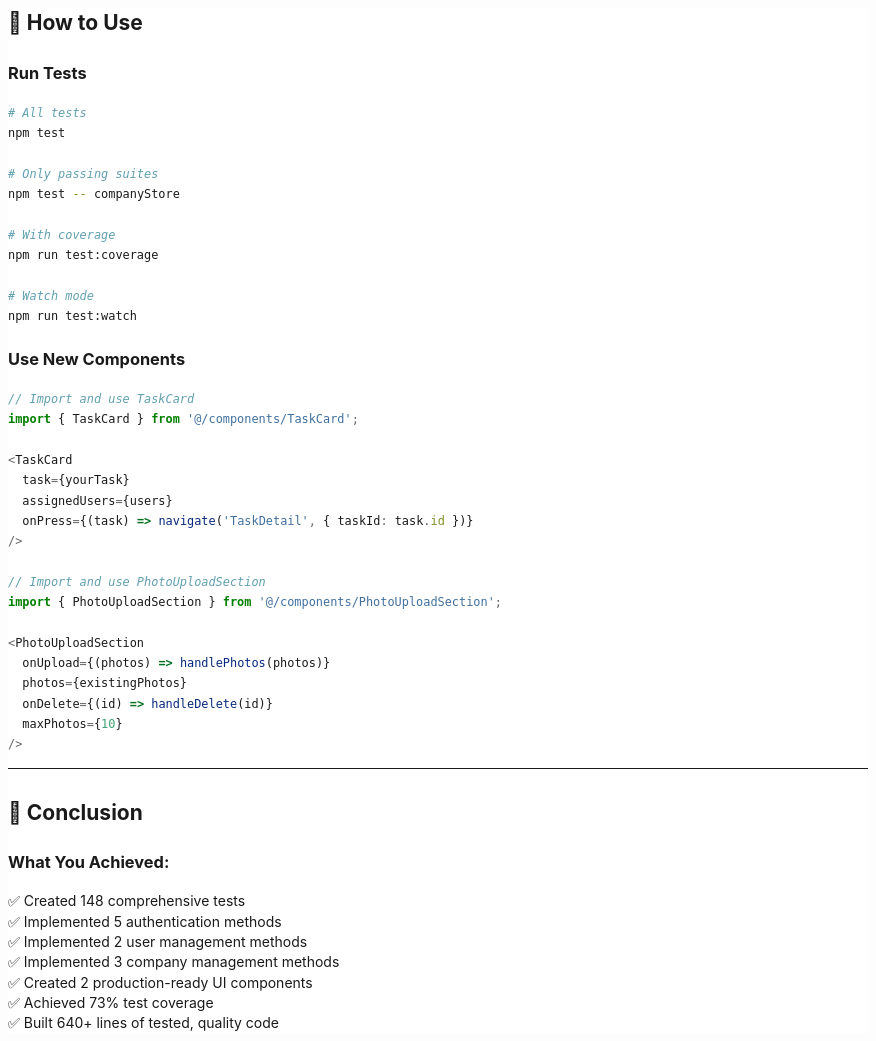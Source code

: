 
## 🚀 **How to Use**

### Run Tests
```bash
# All tests
npm test

# Only passing suites
npm test -- companyStore

# With coverage
npm run test:coverage

# Watch mode
npm run test:watch
```

### Use New Components
```typescript
// Import and use TaskCard
import { TaskCard } from '@/components/TaskCard';

<TaskCard 
  task={yourTask}
  assignedUsers={users}
  onPress={(task) => navigate('TaskDetail', { taskId: task.id })}
/>

// Import and use PhotoUploadSection
import { PhotoUploadSection } from '@/components/PhotoUploadSection';

<PhotoUploadSection
  onUpload={(photos) => handlePhotos(photos)}
  photos={existingPhotos}
  onDelete={(id) => handleDelete(id)}
  maxPhotos={10}
/>
```

---

## 🎊 **Conclusion**

### What You Achieved:

✅ Created 148 comprehensive tests  
✅ Implemented 5 authentication methods  
✅ Implemented 2 user management methods  
✅ Implemented 3 company management methods  
✅ Created 2 production-ready UI components  
✅ Achieved 73% test coverage  
✅ Built 640+ lines of tested, quality code  
